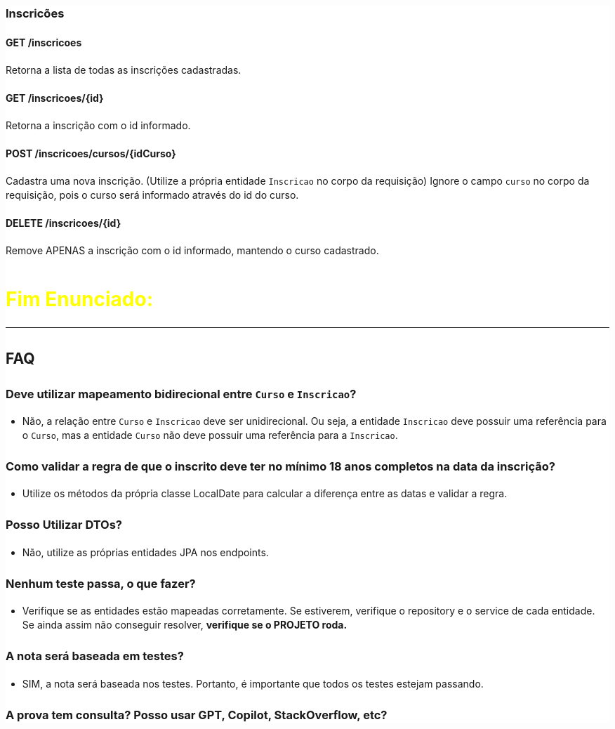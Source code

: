 ### Inscricões

#### GET /inscricoes

Retorna a lista de todas as inscrições cadastradas.

#### GET /inscricoes/{id}

Retorna a inscrição com o id informado.

#### POST /inscricoes/cursos/{idCurso}

Cadastra uma nova inscrição. (Utilize a própria entidade `Inscricao` no corpo da requisição)
Ignore o campo `curso` no corpo da requisição, pois o curso será informado através do id do curso.

#### DELETE /inscricoes/{id}

Remove APENAS a inscrição com o id informado, mantendo o curso cadastrado.

<h1 style="color: yellow;">Fim Enunciado:</h1>

<hr>

## FAQ

### Deve utilizar mapeamento bidirecional entre `Curso` e `Inscricao`?

- Não, a relação entre `Curso` e `Inscricao` deve ser unidirecional. Ou seja, a entidade `Inscricao` deve possuir uma
referência para o `Curso`, mas a entidade `Curso` não deve possuir uma referência para a `Inscricao`.

### Como validar a regra de que o inscrito deve ter no mínimo 18 anos completos na data da inscrição?

- Utilize os métodos da própria classe LocalDate para calcular a diferença entre as datas e validar a regra.

### Posso Utilizar DTOs?

- Não, utilize as próprias entidades JPA nos endpoints.

### Nenhum teste passa, o que fazer?

- Verifique se as entidades estão mapeadas corretamente. Se estiverem, verifique o repository e o service de cada
entidade. Se ainda assim não conseguir resolver, **verifique se o PROJETO roda.**

### A nota será baseada em testes?

- SIM, a nota será baseada nos testes. Portanto, é importante que todos os testes estejam passando.

### A prova tem consulta? Posso usar GPT, Copilot, StackOverflow, etc?
